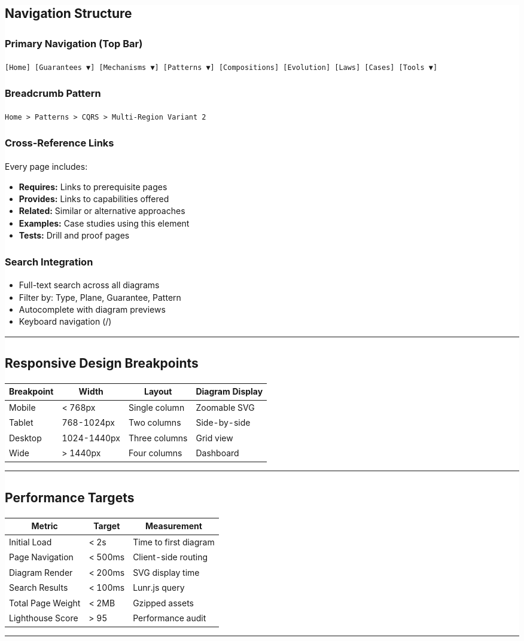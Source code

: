 
## Navigation Structure

### Primary Navigation (Top Bar)
```
[Home] [Guarantees ▼] [Mechanisms ▼] [Patterns ▼] [Compositions] [Evolution] [Laws] [Cases] [Tools ▼]
```

### Breadcrumb Pattern
```
Home > Patterns > CQRS > Multi-Region Variant 2
```

### Cross-Reference Links
Every page includes:
- **Requires:** Links to prerequisite pages
- **Provides:** Links to capabilities offered
- **Related:** Similar or alternative approaches
- **Examples:** Case studies using this element
- **Tests:** Drill and proof pages

### Search Integration
- Full-text search across all diagrams
- Filter by: Type, Plane, Guarantee, Pattern
- Autocomplete with diagram previews
- Keyboard navigation (/)

---

## Responsive Design Breakpoints

| Breakpoint | Width | Layout | Diagram Display |
|------------|-------|--------|-----------------|
| Mobile | < 768px | Single column | Zoomable SVG |
| Tablet | 768-1024px | Two columns | Side-by-side |
| Desktop | 1024-1440px | Three columns | Grid view |
| Wide | > 1440px | Four columns | Dashboard |

---

## Performance Targets

| Metric | Target | Measurement |
|--------|--------|-------------|
| Initial Load | < 2s | Time to first diagram |
| Page Navigation | < 500ms | Client-side routing |
| Diagram Render | < 200ms | SVG display time |
| Search Results | < 100ms | Lunr.js query |
| Total Page Weight | < 2MB | Gzipped assets |
| Lighthouse Score | > 95 | Performance audit |

---